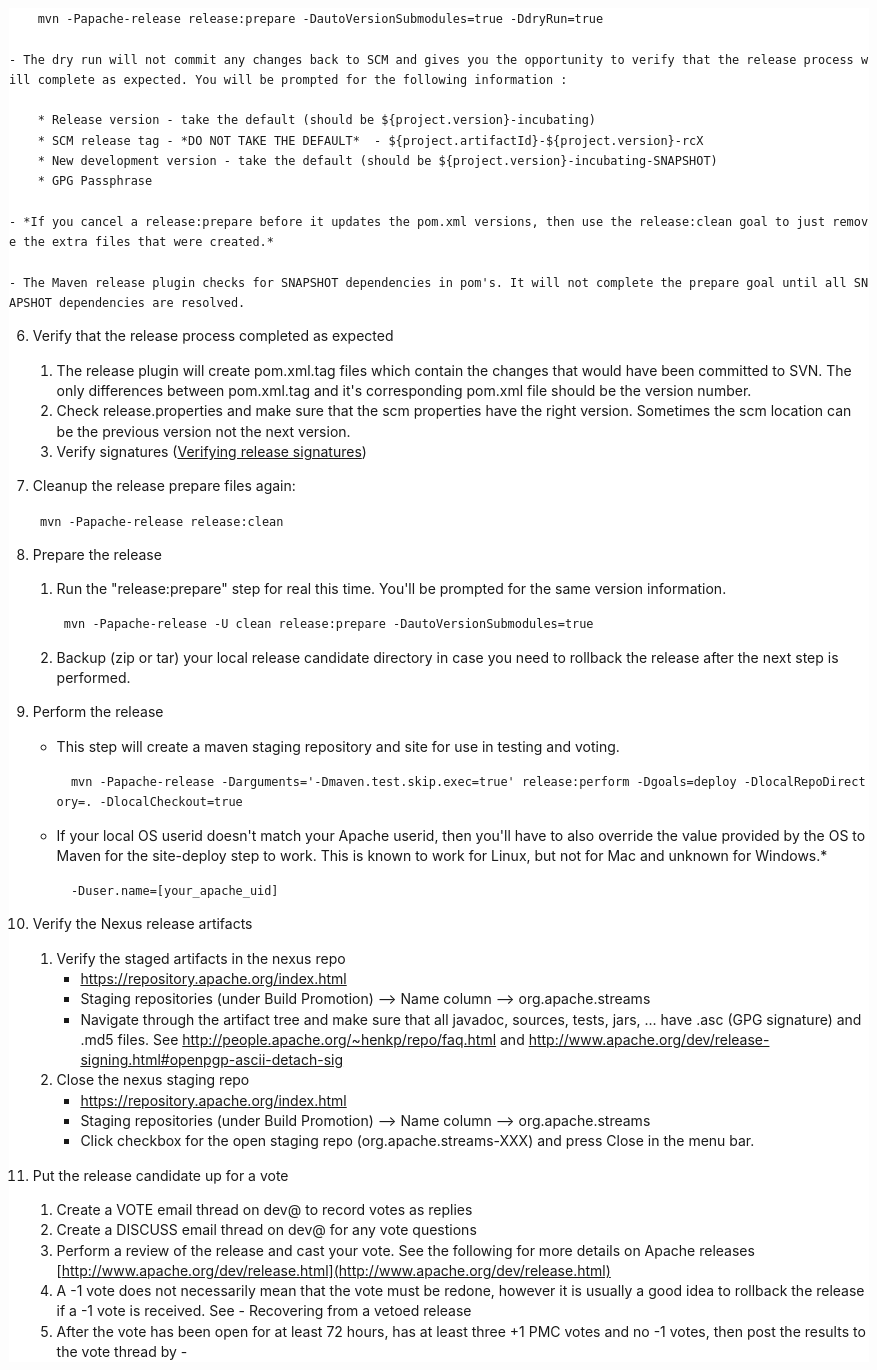         mvn -Papache-release release:prepare -DautoVersionSubmodules=true -DdryRun=true

    - The dry run will not commit any changes back to SCM and gives you the opportunity to verify that the release process will complete as expected. You will be prompted for the following information :

        * Release version - take the default (should be ${project.version}-incubating)
        * SCM release tag - *DO NOT TAKE THE DEFAULT*  - ${project.artifactId}-${project.version}-rcX
        * New development version - take the default (should be ${project.version}-incubating-SNAPSHOT)
        * GPG Passphrase  

    - *If you cancel a release:prepare before it updates the pom.xml versions, then use the release:clean goal to just remove the extra files that were created.*

    - The Maven release plugin checks for SNAPSHOT dependencies in pom's. It will not complete the prepare goal until all SNAPSHOT dependencies are resolved.

6. Verify that the release process completed as expected
    1. The release plugin will create pom.xml.tag files which contain the changes that would have been committed to SVN. The only differences between pom.xml.tag and it's corresponding pom.xml file should be the version number.
    2. Check release.properties and make sure that the scm properties have the right version. Sometimes the scm location can be the previous version not the next version.
    3. Verify signatures ([Verifying release signatures](#verify_signatures))

7. Cleanup the release prepare files again:  

        mvn -Papache-release release:clean

8. Prepare the release
    1. Run the "release:prepare" step for real this time. You'll be prompted for the same version information.

            mvn -Papache-release -U clean release:prepare -DautoVersionSubmodules=true

    2. Backup (zip or tar) your local release candidate directory in case you need to rollback the release after the next step is performed.
9. Perform the release
    * This step will create a maven staging repository and site for use in testing and voting.

            mvn -Papache-release -Darguments='-Dmaven.test.skip.exec=true' release:perform -Dgoals=deploy -DlocalRepoDirectory=. -DlocalCheckout=true

    * If your local OS userid doesn't match your Apache userid, then you'll have to also override the value provided by the OS to Maven for the site-deploy step to work. This is known to work for Linux, but not for Mac and unknown for Windows.*

            -Duser.name=[your_apache_uid]

10. Verify the Nexus release artifacts
    1. Verify the staged artifacts in the nexus repo     
        * https://repository.apache.org/index.html
        * Staging repositories (under Build Promotion) --> Name column --> org.apache.streams
        * Navigate through the artifact tree and make sure that all javadoc, sources, tests, jars, ... have .asc (GPG signature) and .md5 files. See http://people.apache.org/~henkp/repo/faq.html and http://www.apache.org/dev/release-signing.html#openpgp-ascii-detach-sig
    2. Close the nexus staging repo
        * https://repository.apache.org/index.html
        * Staging repositories (under Build Promotion) --> Name column --> org.apache.streams
        * Click checkbox for the open staging repo (org.apache.streams-XXX) and press Close in the menu bar.
11. Put the release candidate up for a vote
     1. Create a VOTE email thread on dev@ to record votes as replies
     2. Create a DISCUSS email thread on dev@ for any vote questions
     3. Perform a review of the release and cast your vote. See the following for more details on Apache releases
           [http://www.apache.org/dev/release.html](http://www.apache.org/dev/release.html)  
     4. A -1 vote does not necessarily mean that the vote must be redone, however it is usually a good idea to rollback the release if a -1 vote is received. See - Recovering from a vetoed release
     5. After the vote has been open for at least 72 hours, has at least three +1 PMC votes and no -1 votes, then post the results to the vote thread by -